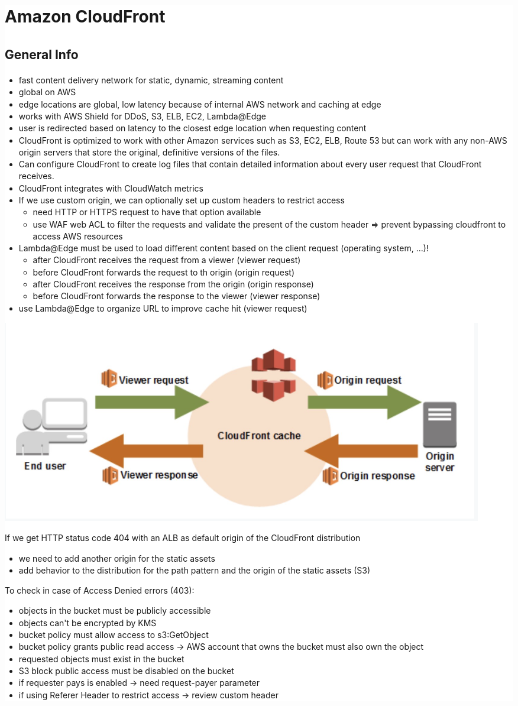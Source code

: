 # Amazon CloudFront

## General Info
* fast content delivery network for static, dynamic, streaming content 
* global on AWS
* edge locations are global, low latency because of internal AWS network and caching at edge 
* works with AWS Shield for DDoS, S3, ELB, EC2, Lambda@Edge 
* user is redirected based on latency to the closest edge location when requesting content
* CloudFront is optimized to work with other Amazon services such as S3, EC2, ELB, Route 53 but can work with any non-AWS origin servers that store the original, definitive versions of the files. 
* Can configure CloudFront to create log files that contain detailed information about every user request that CloudFront receives.
* CloudFront integrates with CloudWatch metrics
* If we use custom origin, we can optionally set up custom headers to restrict access
  * need HTTP or HTTPS request to have that option available
  * use WAF web ACL to filter the requests and validate the present of the custom header => prevent bypassing cloudfront to access AWS resources
* Lambda@Edge must be used to load different content based on the client request (operating system, ...)!
  * after CloudFront receives the request from a viewer (viewer request)
  * before CloudFront forwards the request to th origin (origin request)
  * after CloudFront receives the response from the origin (origin response)
  * before CloudFront forwards the response to the viewer (viewer response)
* use Lambda@Edge to organize URL to improve cache hit (viewer request)

![lambda edge cloudfront](./lambda-edge-cloudfront.png)

If we get HTTP status code 404 with an ALB as default origin of the CloudFront distribution
* we need to add another origin for the static assets
* add behavior to the distribution for the path pattern and the origin of the static assets (S3)

To check in case of Access Denied errors (403):
* objects in the bucket must be publicly accessible
* objects can't be encrypted by KMS
* bucket policy must allow access to s3:GetObject
* bucket policy grants public read access -> AWS account that owns the bucket must also own the object
* requested objects must exist in the bucket
* S3 block public access must be disabled on the bucket
* if requester pays is enabled -> need request-payer parameter
* if using Referer Header to restrict access -> review custom header
